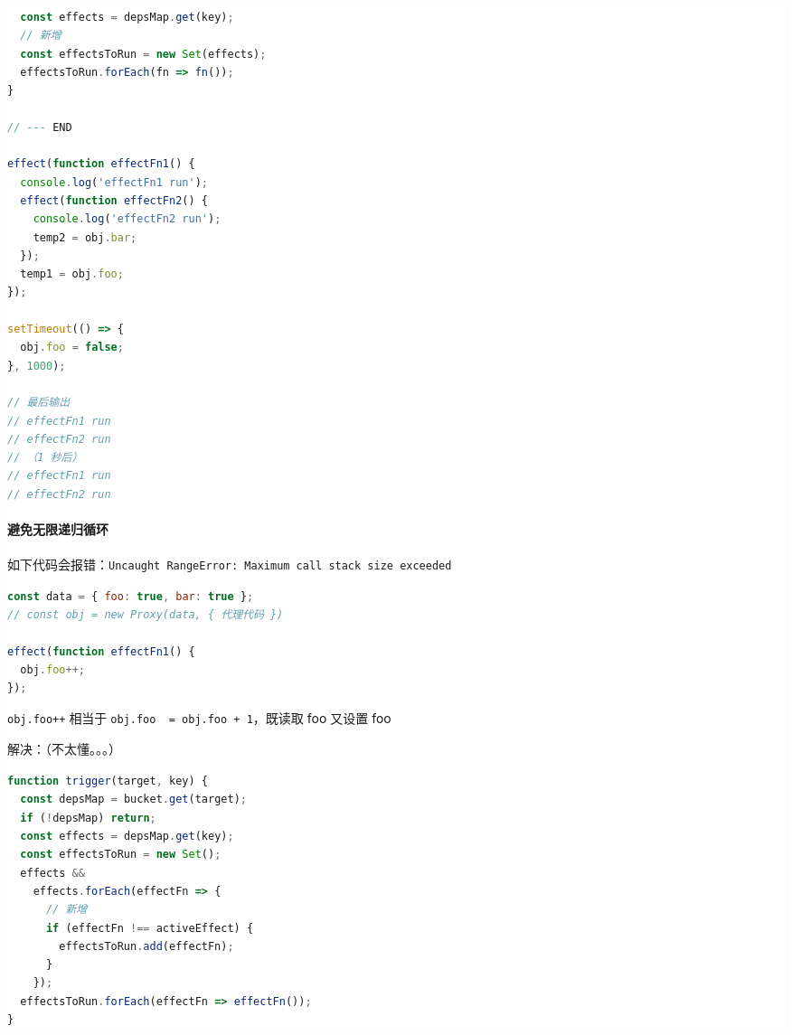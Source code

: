 ```js
  const effects = depsMap.get(key);
  // 新增
  const effectsToRun = new Set(effects);
  effectsToRun.forEach(fn => fn());
}

// --- END

effect(function effectFn1() {
  console.log('effectFn1 run');
  effect(function effectFn2() {
    console.log('effectFn2 run');
    temp2 = obj.bar;
  });
  temp1 = obj.foo;
});

setTimeout(() => {
  obj.foo = false;
}, 1000);

// 最后输出
// effectFn1 run
// effectFn2 run
// （1 秒后）
// effectFn1 run
// effectFn2 run 
```

#### 避免无限递归循环

如下代码会报错：`Uncaught RangeError: Maximum call stack size exceeded`

```js
const data = { foo: true, bar: true };
// const obj = new Proxy(data, { 代理代码 })

effect(function effectFn1() {
  obj.foo++;
});
```

`obj.foo++` 相当于 `obj.foo  = obj.foo + 1`，既读取 foo 又设置 foo

解决：（不太懂。。。）

```js
function trigger(target, key) {
  const depsMap = bucket.get(target);
  if (!depsMap) return;
  const effects = depsMap.get(key);
  const effectsToRun = new Set();
  effects &&
    effects.forEach(effectFn => {
      // 新增
      if (effectFn !== activeEffect) {
        effectsToRun.add(effectFn);
      }
    });
  effectsToRun.forEach(effectFn => effectFn());
}
```
